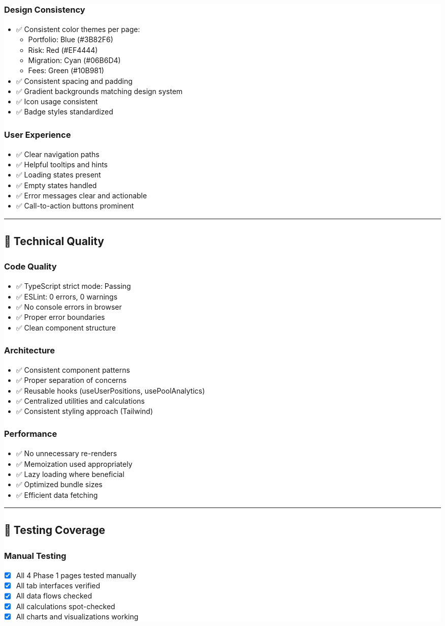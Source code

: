 ### Design Consistency
- ✅ Consistent color themes per page:
  - Portfolio: Blue (#3B82F6)
  - Risk: Red (#EF4444)
  - Migration: Cyan (#06B6D4)
  - Fees: Green (#10B981)
- ✅ Consistent spacing and padding
- ✅ Gradient backgrounds matching design system
- ✅ Icon usage consistent
- ✅ Badge styles standardized

### User Experience
- ✅ Clear navigation paths
- ✅ Helpful tooltips and hints
- ✅ Loading states present
- ✅ Empty states handled
- ✅ Error messages clear and actionable
- ✅ Call-to-action buttons prominent

---

## 🔧 Technical Quality

### Code Quality
- ✅ TypeScript strict mode: Passing
- ✅ ESLint: 0 errors, 0 warnings
- ✅ No console errors in browser
- ✅ Proper error boundaries
- ✅ Clean component structure

### Architecture
- ✅ Consistent component patterns
- ✅ Proper separation of concerns
- ✅ Reusable hooks (useUserPositions, usePoolAnalytics)
- ✅ Centralized utilities and calculations
- ✅ Consistent styling approach (Tailwind)

### Performance
- ✅ No unnecessary re-renders
- ✅ Memoization used appropriately
- ✅ Lazy loading where beneficial
- ✅ Optimized bundle sizes
- ✅ Efficient data fetching

---

## 🧪 Testing Coverage

### Manual Testing
- [x] All 4 Phase 1 pages tested manually
- [x] All tab interfaces verified
- [x] All data flows checked
- [x] All calculations spot-checked
- [x] All charts and visualizations working
